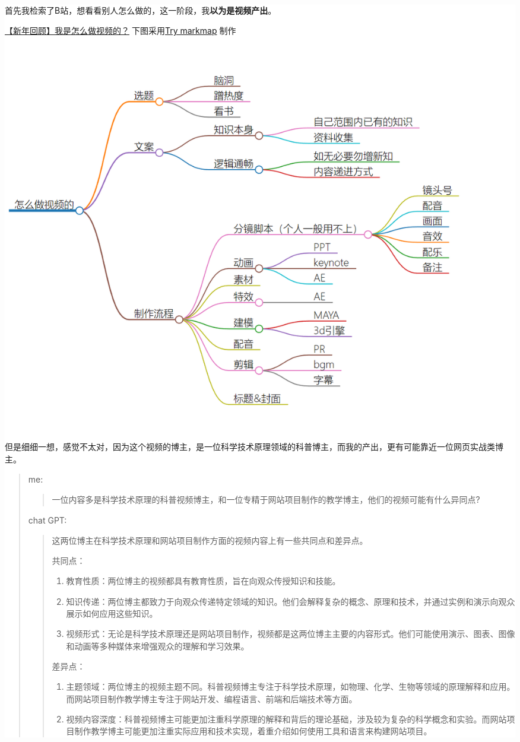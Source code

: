首先我检索了B站，想看看别人怎么做的，这一阶段，我**以为是视频产出**。

[【新年回顾】我是怎么做视频的？](https://www.bilibili.com/video/BV1AF411i79H/) 下图采用[Try markmap](https://markmap.js.org/repl) 制作



![作者的流程](../img/00-1.png)

但是细细一想，感觉不太对，因为这个视频的博主，是一位科学技术原理领域的科普博主，而我的产出，更有可能靠近一位网页实战类博主。

> me:
>
> > 一位内容多是科学技术原理的科普视频博主，和一位专精于网站项目制作的教学博主，他们的视频可能有什么异同点?
>
> chat GPT:
>
> > 这两位博主在科学技术原理和网站项目制作方面的视频内容上有一些共同点和差异点。
> >
> > 共同点：
> >
> > 1. 教育性质：两位博主的视频都具有教育性质，旨在向观众传授知识和技能。
> >
> > 2. 知识传递：两位博主都致力于向观众传递特定领域的知识。他们会解释复杂的概念、原理和技术，并通过实例和演示向观众展示如何应用这些知识。
> >
> > 3. 视频形式：无论是科学技术原理还是网站项目制作，视频都是这两位博主主要的内容形式。他们可能使用演示、图表、图像和动画等多种媒体来增强观众的理解和学习效果。
> >
> > 差异点：
> >
> > 1. 主题领域：两位博主的视频主题不同。科普视频博主专注于科学技术原理，如物理、化学、生物等领域的原理解释和应用。而网站项目制作教学博主专注于网站开发、编程语言、前端和后端技术等方面。
> >
> > 2. 视频内容深度：科普视频博主可能更加注重科学原理的解释和背后的理论基础，涉及较为复杂的科学概念和实验。而网站项目制作教学博主可能更加注重实际应用和技术实现，着重介绍如何使用工具和语言来构建网站项目。